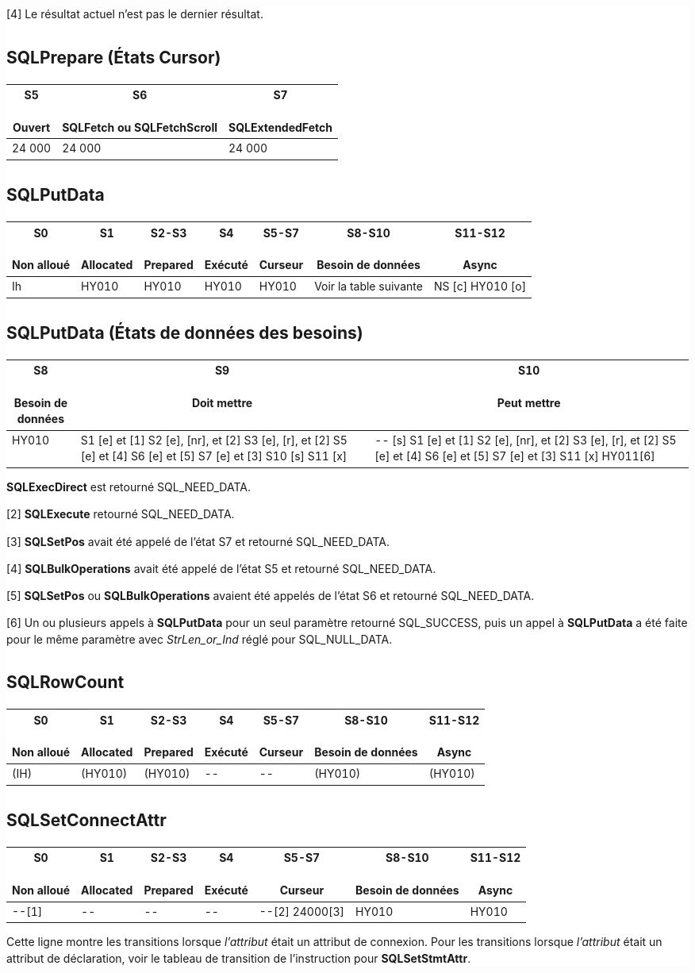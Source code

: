  [4] Le résultat actuel n’est pas le dernier résultat.  
  
## <a name="sqlprepare-cursor-states"></a>SQLPrepare (États Cursor)  
  
|S5<br /><br /> Ouvert|S6<br /><br /> SQLFetch ou SQLFetchScroll|S7<br /><br /> SQLExtendedFetch|  
|-------------------|---------------------------------------|-----------------------------|  
|24 000|24 000|24 000|  
  
## <a name="sqlputdata"></a>SQLPutData  
  
|S0<br /><br /> Non alloué|S1<br /><br /> Allocated|S2-S3<br /><br /> Prepared|S4<br /><br /> Exécuté|S5-S7<br /><br /> Curseur|S8-S10<br /><br /> Besoin de données|S11-S12<br /><br /> Async|  
|------------------------|----------------------|------------------------|---------------------|----------------------|--------------------------|-----------------------|  
|Ih|HY010|HY010|HY010|HY010|Voir la table suivante|NS [c] HY010 [o]|  
  
## <a name="sqlputdata-need-data-states"></a>SQLPutData (États de données des besoins)  
  
|S8<br /><br /> Besoin de données|S9<br /><br /> Doit mettre|S10<br /><br /> Peut mettre|  
|----------------------|---------------------|---------------------|  
|HY010|S1 [e] et [1] S2 [e], [nr], et [2] S3 [e], [r], et [2] S5 [e] et [4] S6 [e] et [5] S7 [e] et [3] S10 [s] S11 [x]|-- [s] S1 [e] et [1] S2 [e], [nr], et [2] S3 [e], [r], et [2] S5 [e] et [4] S6 [e] et [5] S7 [e] et [3] S11 [x] HY011[6]|  
  
 **SQLExecDirect** est retourné SQL_NEED_DATA.  
  
 [2] **SQLExecute** retourné SQL_NEED_DATA.  
  
 [3] **SQLSetPos** avait été appelé de l’état S7 et retourné SQL_NEED_DATA.  
  
 [4] **SQLBulkOperations** avait été appelé de l’état S5 et retourné SQL_NEED_DATA.  
  
 [5] **SQLSetPos** ou **SQLBulkOperations** avaient été appelés de l’état S6 et retourné SQL_NEED_DATA.  
  
 [6] Un ou plusieurs appels à **SQLPutData** pour un seul paramètre retourné SQL_SUCCESS, puis un appel à **SQLPutData** a été faite pour le même paramètre avec *StrLen_or_Ind* réglé pour SQL_NULL_DATA.  
  
## <a name="sqlrowcount"></a>SQLRowCount  
  
|S0<br /><br /> Non alloué|S1<br /><br /> Allocated|S2-S3<br /><br /> Prepared|S4<br /><br /> Exécuté|S5-S7<br /><br /> Curseur|S8-S10<br /><br /> Besoin de données|S11-S12<br /><br /> Async|  
|------------------------|----------------------|------------------------|---------------------|----------------------|--------------------------|-----------------------|  
|(IH)|(HY010)|(HY010)|--|--|(HY010)|(HY010)|  
  
## <a name="sqlsetconnectattr"></a>SQLSetConnectAttr  
  
|S0<br /><br /> Non alloué|S1<br /><br /> Allocated|S2-S3<br /><br /> Prepared|S4<br /><br /> Exécuté|S5-S7<br /><br /> Curseur|S8-S10<br /><br /> Besoin de données|S11-S12<br /><br /> Async|  
|------------------------|----------------------|------------------------|---------------------|----------------------|--------------------------|-----------------------|  
|--[1]|--|--|--|--[2] 24000[3]|HY010|HY010|  
  
 Cette ligne montre les transitions lorsque *l’attribut* était un attribut de connexion. Pour les transitions lorsque *l’attribut* était un attribut de déclaration, voir le tableau de transition de l’instruction pour **SQLSetStmtAttr**.  
  